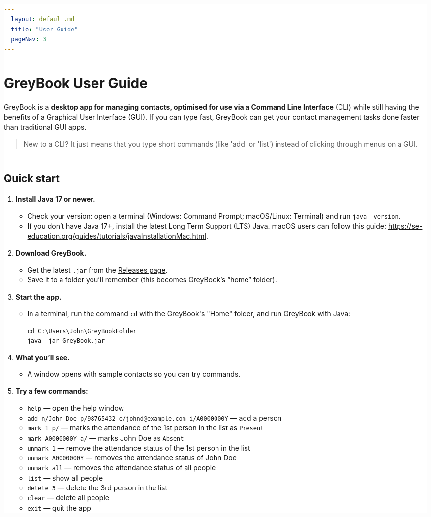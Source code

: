 ```yaml
---
  layout: default.md
  title: "User Guide"
  pageNav: 3
---
```


# GreyBook User Guide

GreyBook is a **desktop app for managing contacts, optimised for use via a Command Line Interface** (CLI) while still having the benefits of a Graphical User Interface (GUI). If you can type fast, GreyBook can get your contact management tasks done faster than traditional GUI apps.

> New to a CLI? It just means that you type short commands (like 'add' or 'list') instead of clicking through menus on a GUI.


<page-nav-print />

---

## Quick start

1. **Install Java 17 or newer.**
   - Check your version: open a terminal (Windows: Command Prompt; macOS/Linux: Terminal) and run `java -version`.
   - If you don’t have Java 17+, install the latest Long Term Support (LTS) Java. macOS users can follow this guide: <https://se-education.org/guides/tutorials/javaInstallationMac.html>.

2. **Download GreyBook.**
   - Get the latest `.jar` from the [Releases page](https://github.com/AY2526S1-CS2103T-F13-4/tp/releases).
   - Save it to a folder you’ll remember (this becomes GreyBook’s “home” folder).

3. **Start the app.**
   - In a terminal, run the command `cd` with the GreyBook's "Home" folder, and run GreyBook with Java:
     ```
     cd C:\Users\John\GreyBookFolder
     java -jar GreyBook.jar
     ```

4. **What you’ll see.**
   - A window opens with sample contacts so you can try commands.

5. **Try a few commands:**
    - `help` — open the help window
    - `add n/John Doe p/98765432 e/johnd@example.com i/A0000000Y` — add a person
    - `mark 1 p/` — marks the attendance of the 1st person in the list as `Present`
    - `mark A0000000Y a/` — marks John Doe as `Absent`
    - `unmark 1` — remove the attendance status of the 1st person in the list
    - `unmark A0000000Y` — removes the attendance status of John Doe
    - `unmark all` — removes the attendance status of all people
    - `list` — show all people
    - `delete 3` — delete the 3rd person in the list
    - `clear` — delete all people
    - `exit` — quit the app
